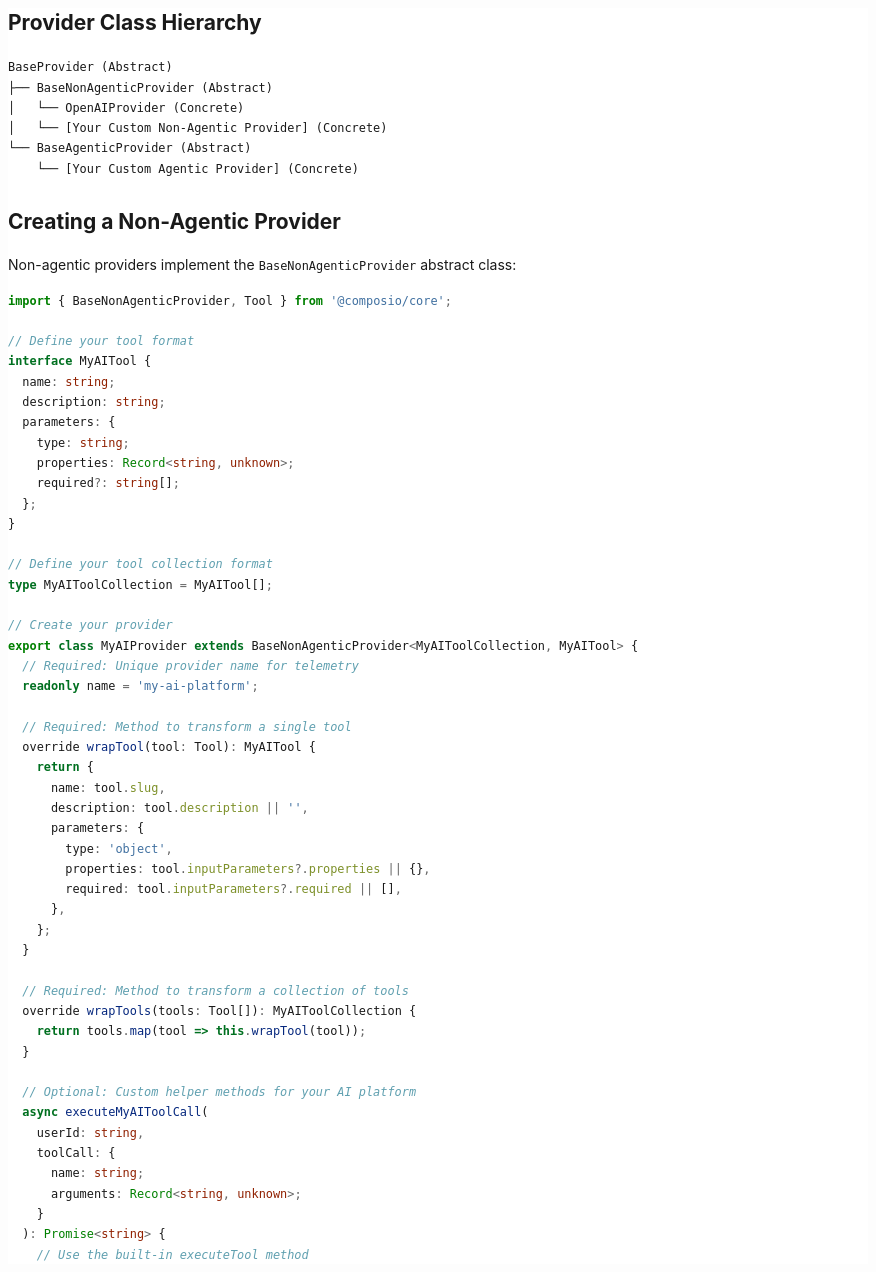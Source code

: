## Provider Class Hierarchy

```
BaseProvider (Abstract)
├── BaseNonAgenticProvider (Abstract)
│   └── OpenAIProvider (Concrete)
│   └── [Your Custom Non-Agentic Provider] (Concrete)
└── BaseAgenticProvider (Abstract)
    └── [Your Custom Agentic Provider] (Concrete)
```

## Creating a Non-Agentic Provider

Non-agentic providers implement the `BaseNonAgenticProvider` abstract class:

```typescript
import { BaseNonAgenticProvider, Tool } from '@composio/core';

// Define your tool format
interface MyAITool {
  name: string;
  description: string;
  parameters: {
    type: string;
    properties: Record<string, unknown>;
    required?: string[];
  };
}

// Define your tool collection format
type MyAIToolCollection = MyAITool[];

// Create your provider
export class MyAIProvider extends BaseNonAgenticProvider<MyAIToolCollection, MyAITool> {
  // Required: Unique provider name for telemetry
  readonly name = 'my-ai-platform';

  // Required: Method to transform a single tool
  override wrapTool(tool: Tool): MyAITool {
    return {
      name: tool.slug,
      description: tool.description || '',
      parameters: {
        type: 'object',
        properties: tool.inputParameters?.properties || {},
        required: tool.inputParameters?.required || [],
      },
    };
  }

  // Required: Method to transform a collection of tools
  override wrapTools(tools: Tool[]): MyAIToolCollection {
    return tools.map(tool => this.wrapTool(tool));
  }

  // Optional: Custom helper methods for your AI platform
  async executeMyAIToolCall(
    userId: string,
    toolCall: {
      name: string;
      arguments: Record<string, unknown>;
    }
  ): Promise<string> {
    // Use the built-in executeTool method
```